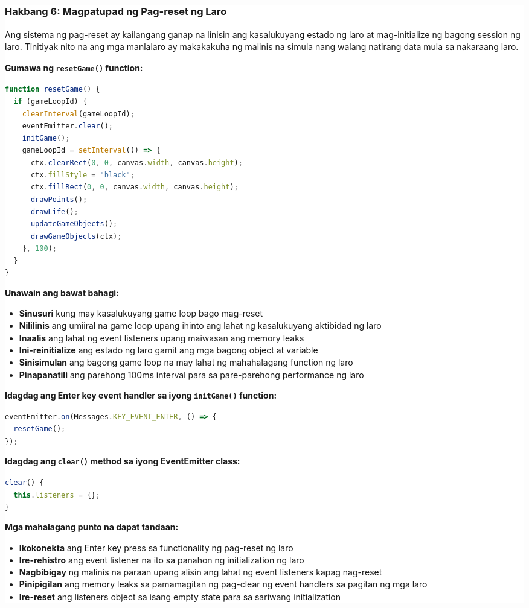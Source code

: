 ### Hakbang 6: Magpatupad ng Pag-reset ng Laro

Ang sistema ng pag-reset ay kailangang ganap na linisin ang kasalukuyang estado ng laro at mag-initialize ng bagong session ng laro. Tinitiyak nito na ang mga manlalaro ay makakakuha ng malinis na simula nang walang natirang data mula sa nakaraang laro.

**Gumawa ng `resetGame()` function:**

```javascript
function resetGame() {
  if (gameLoopId) {
    clearInterval(gameLoopId);
    eventEmitter.clear();
    initGame();
    gameLoopId = setInterval(() => {
      ctx.clearRect(0, 0, canvas.width, canvas.height);
      ctx.fillStyle = "black";
      ctx.fillRect(0, 0, canvas.width, canvas.height);
      drawPoints();
      drawLife();
      updateGameObjects();
      drawGameObjects(ctx);
    }, 100);
  }
}
```

**Unawain ang bawat bahagi:**
- **Sinusuri** kung may kasalukuyang game loop bago mag-reset
- **Nililinis** ang umiiral na game loop upang ihinto ang lahat ng kasalukuyang aktibidad ng laro
- **Inaalis** ang lahat ng event listeners upang maiwasan ang memory leaks
- **Ini-reinitialize** ang estado ng laro gamit ang mga bagong object at variable
- **Sinisimulan** ang bagong game loop na may lahat ng mahahalagang function ng laro
- **Pinapanatili** ang parehong 100ms interval para sa pare-parehong performance ng laro

**Idagdag ang Enter key event handler sa iyong `initGame()` function:**

```javascript
eventEmitter.on(Messages.KEY_EVENT_ENTER, () => {
  resetGame();
});
```

**Idagdag ang `clear()` method sa iyong EventEmitter class:**

```javascript
clear() {
  this.listeners = {};
}
```

**Mga mahalagang punto na dapat tandaan:**
- **Ikokonekta** ang Enter key press sa functionality ng pag-reset ng laro
- **Ire-rehistro** ang event listener na ito sa panahon ng initialization ng laro
- **Nagbibigay** ng malinis na paraan upang alisin ang lahat ng event listeners kapag nag-reset
- **Pinipigilan** ang memory leaks sa pamamagitan ng pag-clear ng event handlers sa pagitan ng mga laro
- **Ire-reset** ang listeners object sa isang empty state para sa sariwang initialization
